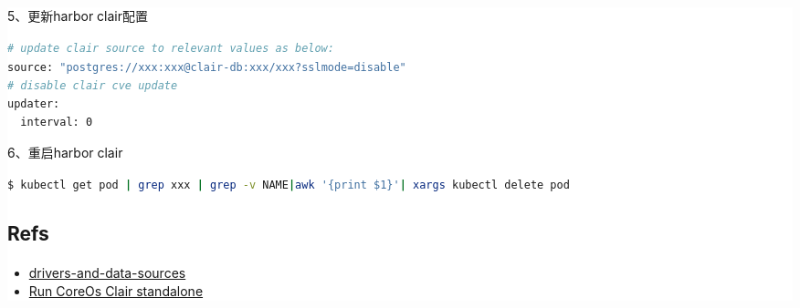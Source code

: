5、更新harbor clair配置

```bash
# update clair source to relevant values as below:
source: "postgres://xxx:xxx@clair-db:xxx/xxx?sslmode=disable"
# disable clair cve update
updater:
  interval: 0
```

6、重启harbor clair

```bash
$ kubectl get pod | grep xxx | grep -v NAME|awk '{print $1}'| xargs kubectl delete pod
```

## Refs

* [drivers-and-data-sources](https://github.com/quay/clair/blob/master/Documentation/drivers-and-data-sources.md)
* [Run CoreOs Clair standalone](https://github.com/arminc/clair-local-scan)